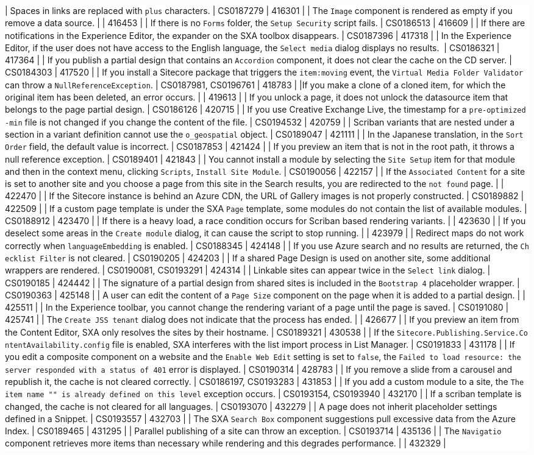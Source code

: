  | Spaces in links are replaced with `plus` characters. | CS0187279 | 416301 |
 | ​​​The `Image` component is rendered as empty if you remove a data source. |  | 416453 |
 | ​​​If there is no `Forms` folder, the `Setup Security` script fails​. | CS0186513 | 416609 |
 | If there are notifications in the Experience Editor, the expander on the SXA toolbox disappears. | CS0187396 | 417318 |
 | ​​​In the Experience Editor, if the user does not have access to the English language, the `Select media` dialog displays no results. ​ | CS0186321 | 417364 |
 | If you publish a partial design that contains an `Accordion` component, it does not clear the cache on the CD server. | CS0184303 | 417520 |
 | ​​​If you install a Sitecore package that triggers the `item:moving` event, the `Virtual Media Folder Validator` can throw a `NullReferenceException`. | CS0187981, CS0196761 | 418783 |
 | ​​​If you make a clone of a cloned item, for which the original item has been deleted, an error occurs. |  | 419613 |
 | ​​​If you unlock a page, it does not unlock the datasource item that belongs to the page partial design. | CS0186126 | 420715 |
 | If you use Creative Exchange Live, the timestamp for a `pre-optimized-min` file is not changed if you change the content of the file. | CS0194532 | 420759 |
 | ​​​Scriban variants that are nested under a section in a variant definition cannot use the `o_geospatial` object. | CS0189047 | 421111 |
 | ​​​In the Japanese translation, in the `Sort Order` field, the default value is incorrect. | CS0187853 | 421424 |
 | ​​​If you preview an item that is not in the root path, it throws a null reference exception. | CS0189401 | 421843 |
 | You cannot install a module by selecting the `Site Setup` item for that module and then in the context menu, clicking `Scripts`, `Install Site Module`. | CS0190056 | 422157 |
 | ​​​If the `Associated Content` for a site is set to another site and you choose a page from this site in the Search results, you are redirected to the `not found` page. |  | 422470 |
 | ​​​If the Sitecore instance is behind an Azure CDN, the URL of Gallery images is not properly constructed​. | CS0189882 | 422509 |
 | ​​​If a custom page template is under the SXA `Page` template, some modules do not contain the list of available modules​. | CS0188912 | 423470 |
 | If there is a heavy load, a race condition occurs for Scriban based rendering variants. |  | 423630 |
 | ​​​If you deselect some areas in the `Create module` dialog, it can cause the script to stop running. |  | 423979 |
 | ​​​Redirect maps do not work correctly when `languageEmbedding` is enabled. | CS0188345 | 424148 |
 | If you use Azure search and no results are returned, the `Checklist Filter` is not cleared.​​​ | CS0190205 | 424203 |
 | If a shared Page Design is used on another site, some additional wrappers are rendered​. | CS0190081, CS0193291 | 424314 |
 | ​​​Linkable sites can appear twice in the `Select link` dialog. | CS0190185 | 424442 |
 | ​​​The signature of a partial design from shared sites is included in the `Bootstrap 4` placeholder wrapper. | CS0190363 | 425148 |
 | ​​​A user can edit the content of a `Page Size` component on the page when it is added to a partial design. |  | 425511 |
 | In the Experience toolbar, you cannot change the rendering variant of a page until the page is saved. | CS0191080 | 425741 |
 | ​​​The `Create JSS tenant` dialog does not indicate that the process has ended. |  | 426677 |
 | ​​​If you preview an item from the Content Editor, SXA only resolves the sites by their hostname​. | CS0189321 | 430538 |
 | ​​​If the `Sitecore.Publishing.Service.ContentAvailability.config` file is enabled, SXA interferes with the list import process in List Manager​. | CS0191833 | 431178 |
 | If you edit a composite component on a website and the `Enable Web Edit` setting is set to `false`, the `Failed to load resource: the server responded with a status of 401` error is displayed.​ | CS0190314 | 428783 |
 | ​​​If you remove a slide from a carousel and republish it, the cache is not cleared correctly​. | CS0186197, CS0193283 | 431853 |
 | ​​​If you add a custom module to a site, the `The item name "" is already defined on this level` exception occurs​. | CS0193154, CS0193940 | 432170 |
 | ​​​If a scriban template is changed, the cache is not cleared for all languages. | CS0193070 | 432279 |
 | A page does not inherit placeholder settings defined in a Snippet. | CS0193557 | 432703 |
 | The SXA `Search Box` component suggestions pull excessive data from the Azure Index.​​​ | CS0189465 | 431295 |
 | Parallel publishing of a site can throw an exception. | CS0193714 | 435136 |
 | The `Navigatio` component retrieves more items than necessary while rendering and this degrades performance.​​​ |  | 432329 |